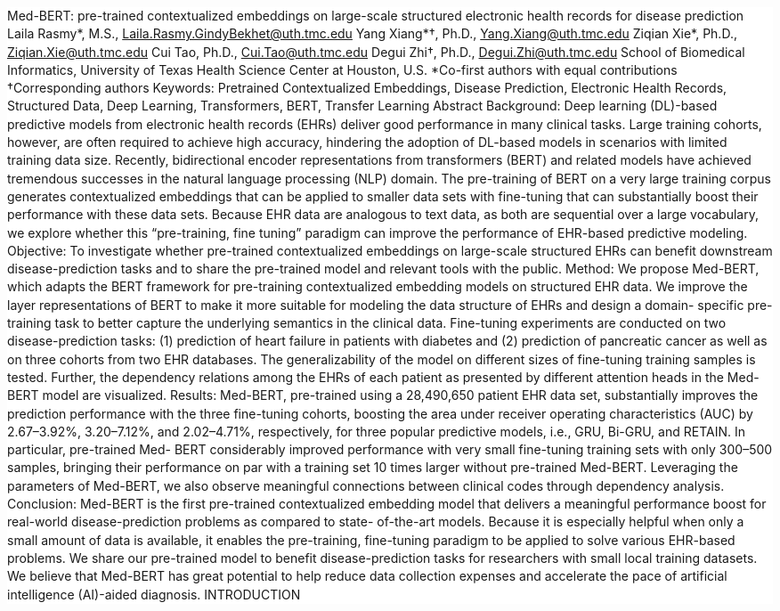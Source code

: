 Med-BERT: pre-trained contextualized embeddings on large-scale structured electronic health records for disease prediction
Laila Rasmy*, M.S., Laila.Rasmy.GindyBekhet@uth.tmc.edu
Yang Xiang*†, Ph.D., Yang.Xiang@uth.tmc.edu
Ziqian Xie*, Ph.D., Ziqian.Xie@uth.tmc.edu
Cui Tao, Ph.D., Cui.Tao@uth.tmc.edu
Degui Zhi†, Ph.D., Degui.Zhi@uth.tmc.edu
School of Biomedical Informatics, University of Texas Health Science Center at Houston, U.S.
*Co-first authors with equal contributions
†Corresponding authors
Keywords: Pretrained Contextualized Embeddings, Disease Prediction, Electronic Health
Records, Structured Data, Deep Learning, Transformers, BERT, Transfer Learning
Abstract Background: Deep learning (DL)-based predictive models from electronic health records (EHRs) deliver good performance in many clinical tasks. Large training cohorts, however, are often required to achieve high accuracy, hindering the adoption of DL-based models in scenarios with limited training data size. Recently, bidirectional encoder representations from transformers (BERT) and related models have achieved tremendous successes in the natural language processing (NLP) domain. The pre-training of BERT on a very large training corpus generates contextualized embeddings that can be applied to smaller data sets with fine-tuning that can substantially boost their performance with these data sets. Because EHR data are analogous to text data, as both are sequential over a large vocabulary, we explore whether this “pre-training, fine tuning” paradigm can improve the performance of EHR-based predictive modeling. Objective: To investigate whether pre-trained contextualized embeddings on large-scale structured EHRs can benefit downstream disease-prediction tasks and to share the pre-trained model and relevant tools with the public.
Method: We propose Med-BERT, which adapts the BERT framework for pre-training contextualized embedding models on structured EHR data. We improve the layer representations of BERT to make it more suitable for modeling the data structure of EHRs and design a domain- specific pre-training task to better capture the underlying semantics in the clinical data. Fine-tuning experiments are conducted on two disease-prediction tasks: (1) prediction of heart failure in patients with diabetes and (2) prediction of pancreatic cancer as well as on three cohorts from two EHR databases. The generalizability of the model on different sizes of fine-tuning training samples is tested. Further, the dependency relations among the EHRs of each patient as presented by different attention heads in the Med-BERT model are visualized.
Results: Med-BERT, pre-trained using a 28,490,650 patient EHR data set, substantially improves the prediction performance with the three fine-tuning cohorts, boosting the area under receiver operating characteristics (AUC) by 2.67–3.92%, 3.20–7.12%, and 2.02–4.71%, respectively, for three popular predictive models, i.e., GRU, Bi-GRU, and RETAIN. In particular, pre-trained Med- BERT considerably improved performance with very small fine-tuning training sets with only 300–500 samples, bringing their performance on par with a training set 10 times larger without pre-trained Med-BERT. Leveraging the parameters of Med-BERT, we also observe meaningful connections between clinical codes through dependency analysis.
Conclusion: Med-BERT is the first pre-trained contextualized embedding model that delivers a meaningful performance boost for real-world disease-prediction problems as compared to state- of-the-art models. Because it is especially helpful when only a small amount of data is available, it enables the pre-training, fine-tuning paradigm to be applied to solve various EHR-based problems. We share our pre-trained model to benefit disease-prediction tasks for researchers with small local training datasets. We believe that Med-BERT has great potential to help reduce data collection expenses and accelerate the pace of artificial intelligence (AI)-aided diagnosis.
INTRODUCTION